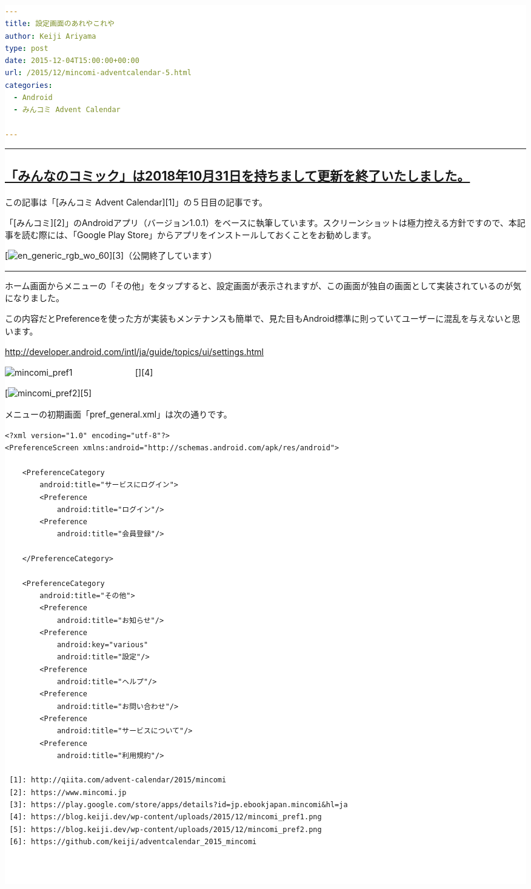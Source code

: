```yaml
---
title: 設定画面のあれやこれや
author: Keiji Ariyama
type: post
date: 2015-12-04T15:00:00+00:00
url: /2015/12/mincomi-adventcalendar-5.html
categories:
  - Android
  - みんコミ Advent Calendar

---
```

----
**[「みんなのコミック」は2018年10月31日を持ちまして更新を終了いたしました。](https://twitter.com/mincomi_jp/status/1057847395889737730)**
----

この記事は「[みんコミ Advent Calendar][1]」の５日目の記事です。

「[みんコミ][2]」のAndroidアプリ（バージョン1.0.1）をベースに執筆しています。スクリーンショットは極力控える方針ですので、本記事を読む際には、「Google Play Store」からアプリをインストールしておくことをお勧めします。

[<img src="https://blog.keiji.dev/wp-content/uploads/2015/12/en_generic_rgb_wo_60.png" alt="en_generic_rgb_wo_60" width="172" height="60" class="aligncenter size-full wp-image-672" />][3]（公開終了しています）



* * *

ホーム画面からメニューの「その他」をタップすると、設定画面が表示されますが、この画面が独自の画面として実装されているのが気になりました。

この内容だとPreferenceを使った方が実装もメンテナンスも簡単で、見た目もAndroid標準に則っていてユーザーに混乱を与えないと思います。

<http://developer.android.com/intl/ja/guide/topics/ui/settings.html>

[<img src="https://blog.keiji.dev/wp-content/uploads/2015/12/mincomi_pref1.png" alt="mincomi_pref1" width="25%" height="25%" style="float:left;" />][4]

[<img src="https://blog.keiji.dev/wp-content/uploads/2015/12/mincomi_pref2.png" alt="mincomi_pref2" width="25%" height="25%" />][5]

メニューの初期画面「pref_general.xml」は次の通りです。

<pre><code class="xml">&lt;?xml version="1.0" encoding="utf-8"?&gt;
&lt;PreferenceScreen xmlns:android="http://schemas.android.com/apk/res/android"&gt;

    &lt;PreferenceCategory
        android:title="サービスにログイン"&gt;
        &lt;Preference
            android:title="ログイン"/&gt;
        &lt;Preference
            android:title="会員登録"/&gt;

    &lt;/PreferenceCategory&gt;

    &lt;PreferenceCategory
        android:title="その他"&gt;
        &lt;Preference
            android:title="お知らせ"/&gt;
        &lt;Preference
            android:key="various"
            android:title="設定"/&gt;
        &lt;Preference
            android:title="ヘルプ"/&gt;
        &lt;Preference
            android:title="お問い合わせ"/&gt;
        &lt;Preference
            android:title="サービスについて"/&gt;
        &lt;Preference
            android:title="利用規約"/&gt;

 [1]: http://qiita.com/advent-calendar/2015/mincomi
 [2]: https://www.mincomi.jp
 [3]: https://play.google.com/store/apps/details?id=jp.ebookjapan.mincomi&hl=ja
 [4]: https://blog.keiji.dev/wp-content/uploads/2015/12/mincomi_pref1.png
 [5]: https://blog.keiji.dev/wp-content/uploads/2015/12/mincomi_pref2.png
 [6]: https://github.com/keiji/adventcalendar_2015_mincomi